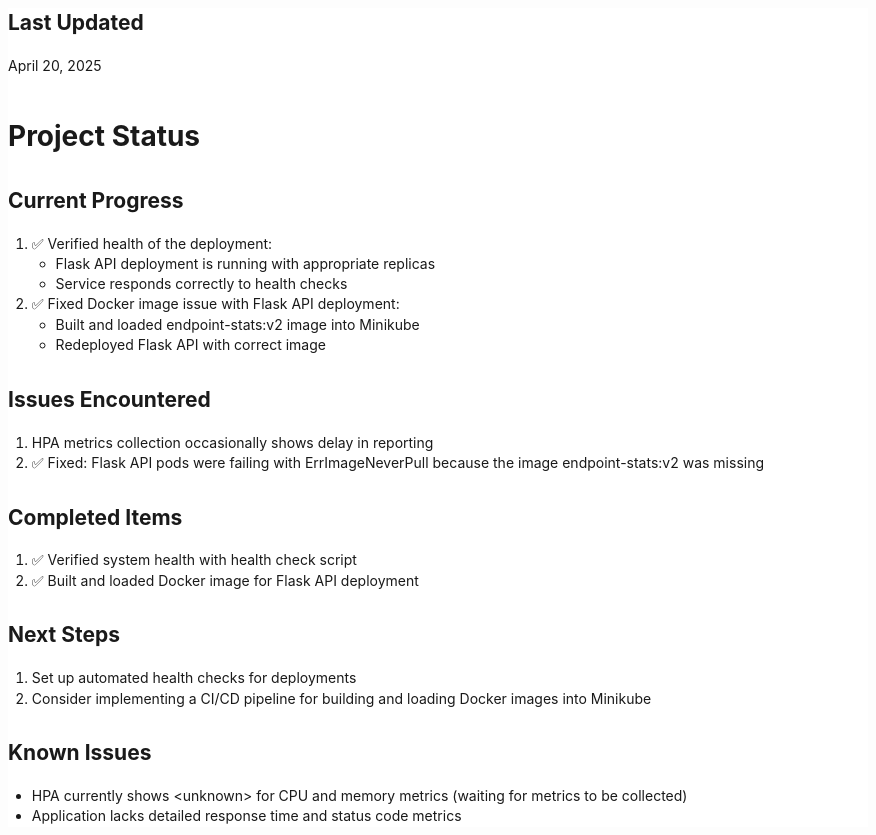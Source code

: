 ## Last Updated

April 20, 2025

# Project Status

## Current Progress

1. ✅ Verified health of the deployment:
   - Flask API deployment is running with appropriate replicas
   - Service responds correctly to health checks
2. ✅ Fixed Docker image issue with Flask API deployment:
   - Built and loaded endpoint-stats:v2 image into Minikube
   - Redeployed Flask API with correct image

## Issues Encountered

1. HPA metrics collection occasionally shows delay in reporting
2. ✅ Fixed: Flask API pods were failing with ErrImageNeverPull because the image endpoint-stats:v2 was missing

## Completed Items

1. ✅ Verified system health with health check script
2. ✅ Built and loaded Docker image for Flask API deployment

## Next Steps

1. Set up automated health checks for deployments
2. Consider implementing a CI/CD pipeline for building and loading Docker images into Minikube

## Known Issues
- HPA currently shows \<unknown\> for CPU and memory metrics (waiting for metrics to be collected)
- Application lacks detailed response time and status code metrics

